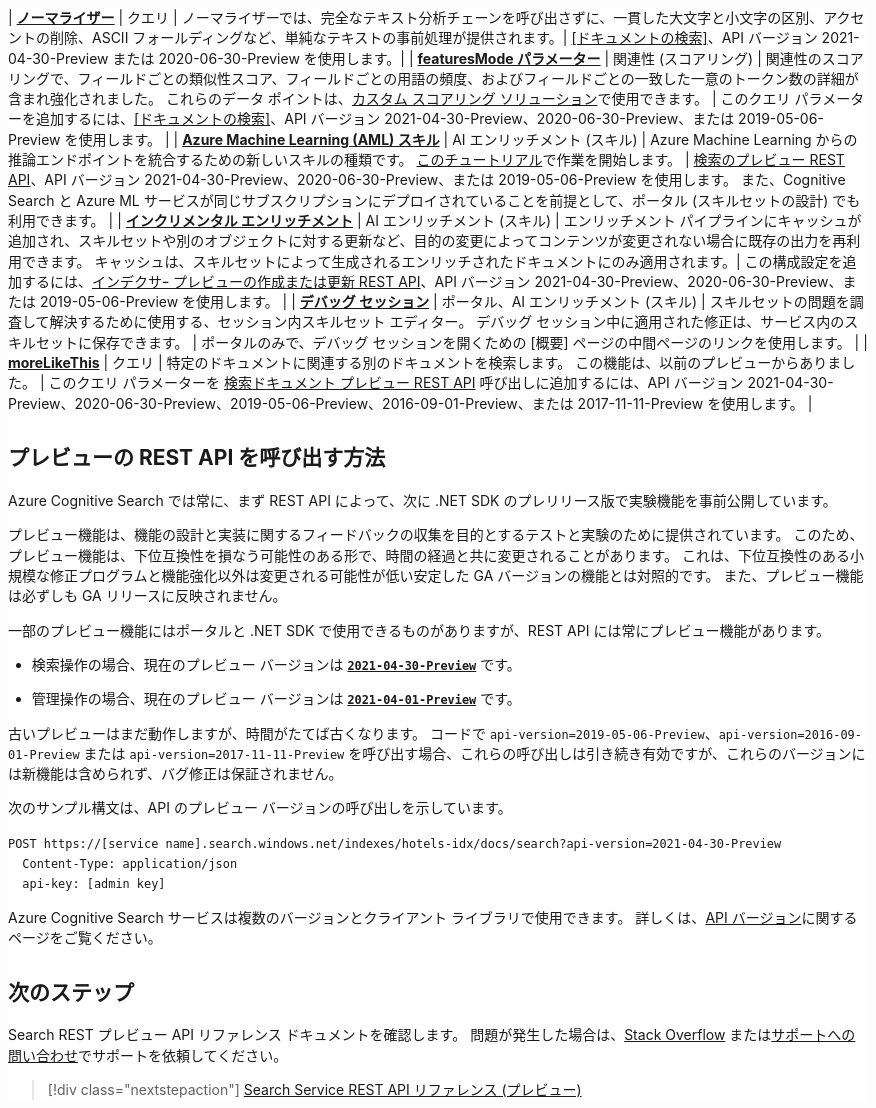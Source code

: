 | [**ノーマライザー**](search-normalizers.md) | クエリ |  ノーマライザーでは、完全なテキスト分析チェーンを呼び出さずに、一貫した大文字と小文字の区別、アクセントの削除、ASCII フォールディングなど、単純なテキストの事前処理が提供されます。| [[ドキュメントの検索]](/rest/api/searchservice/preview-api/search-documents)、API バージョン 2021-04-30-Preview または 2020-06-30-Preview を使用します。|
| [**featuresMode パラメーター**](/rest/api/searchservice/preview-api/search-documents#query-parameters) | 関連性 (スコアリング) | 関連性のスコアリングで、フィールドごとの類似性スコア、フィールドごとの用語の頻度、およびフィールドごとの一致した一意のトークン数の詳細が含まれ強化されました。 これらのデータ ポイントは、[カスタム スコアリング ソリューション](https://github.com/Azure-Samples/search-ranking-tutorial)で使用できます。 | このクエリ パラメーターを追加するには、[[ドキュメントの検索]](/rest/api/searchservice/preview-api/search-documents)、API バージョン 2021-04-30-Preview、2020-06-30-Preview、または 2019-05-06-Preview を使用します。 |
| [**Azure Machine Learning (AML) スキル**](cognitive-search-aml-skill.md) | AI エンリッチメント (スキル) | Azure Machine Learning からの推論エンドポイントを統合するための新しいスキルの種類です。 [このチュートリアル](cognitive-search-tutorial-aml-custom-skill.md)で作業を開始します。 | [検索のプレビュー REST API](/rest/api/searchservice/)、API バージョン 2021-04-30-Preview、2020-06-30-Preview、または 2019-05-06-Preview を使用します。 また、Cognitive Search と Azure ML サービスが同じサブスクリプションにデプロイされていることを前提として、ポータル (スキルセットの設計) でも利用できます。 |
| [**インクリメンタル エンリッチメント**](cognitive-search-incremental-indexing-conceptual.md) | AI エンリッチメント (スキル) | エンリッチメント パイプラインにキャッシュが追加され、スキルセットや別のオブジェクトに対する更新など、目的の変更によってコンテンツが変更されない場合に既存の出力を再利用できます。 キャッシュは、スキルセットによって生成されるエンリッチされたドキュメントにのみ適用されます。| この構成設定を追加するには、[インデクサｰ プレビューの作成または更新 REST API](/rest/api/searchservice/create-indexer)、API バージョン 2021-04-30-Preview、2020-06-30-Preview、または 2019-05-06-Preview を使用します。 |
| [**デバッグ セッション**](cognitive-search-debug-session.md) | ポータル、AI エンリッチメント (スキル) | スキルセットの問題を調査して解決するために使用する、セッション内スキルセット エディター。 デバッグ セッション中に適用された修正は、サービス内のスキルセットに保存できます。 | ポータルのみで、デバッグ セッションを開くための [概要] ページの中間ページのリンクを使用します。 |
| [**moreLikeThis**](search-more-like-this.md) | クエリ | 特定のドキュメントに関連する別のドキュメントを検索します。 この機能は、以前のプレビューからありました。 | このクエリ パラメーターを [検索ドキュメント プレビュー REST API](/rest/api/searchservice/search-documents) 呼び出しに追加するには、API バージョン 2021-04-30-Preview、2020-06-30-Preview、2019-05-06-Preview、2016-09-01-Preview、または 2017-11-11-Preview を使用します。 |

## <a name="how-to-call-a-preview-rest-api"></a>プレビューの REST API を呼び出す方法

Azure Cognitive Search では常に、まず REST API によって、次に .NET SDK のプレリリース版で実験機能を事前公開しています。

プレビュー機能は、機能の設計と実装に関するフィードバックの収集を目的とするテストと実験のために提供されています。 このため、プレビュー機能は、下位互換性を損なう可能性のある形で、時間の経過と共に変更されることがあります。 これは、下位互換性のある小規模な修正プログラムと機能強化以外は変更される可能性が低い安定した GA バージョンの機能とは対照的です。 また、プレビュー機能は必ずしも GA リリースに反映されません。

一部のプレビュー機能にはポータルと .NET SDK で使用できるものがありますが、REST API には常にプレビュー機能があります。

+ 検索操作の場合、現在のプレビュー バージョンは [ **`2021-04-30-Preview`**](/rest/api/searchservice/index-preview) です。

+ 管理操作の場合、現在のプレビュー バージョンは [ **`2021-04-01-Preview`**](/rest/api/searchmanagement/management-api-versions) です。

古いプレビューはまだ動作しますが、時間がたてば古くなります。 コードで `api-version=2019-05-06-Preview`、`api-version=2016-09-01-Preview` または `api-version=2017-11-11-Preview` を呼び出す場合、これらの呼び出しは引き続き有効ですが、これらのバージョンには新機能は含められず、バグ修正は保証されません。

次のサンプル構文は、API のプレビュー バージョンの呼び出しを示しています。

```HTTP
POST https://[service name].search.windows.net/indexes/hotels-idx/docs/search?api-version=2021-04-30-Preview  
  Content-Type: application/json  
  api-key: [admin key]
```

Azure Cognitive Search サービスは複数のバージョンとクライアント ライブラリで使用できます。 詳しくは、[API バージョン](search-api-versions.md)に関するページをご覧ください。

## <a name="next-steps"></a>次のステップ

Search REST プレビュー API リファレンス ドキュメントを確認します。 問題が発生した場合は、[Stack Overflow](https://stackoverflow.com/) または[サポートへの問い合わせ](https://azure.microsoft.com/support/community/?product=search)でサポートを依頼してください。

> [!div class="nextstepaction"]
> [Search Service REST API リファレンス (プレビュー)](/rest/api/searchservice/index-preview)
